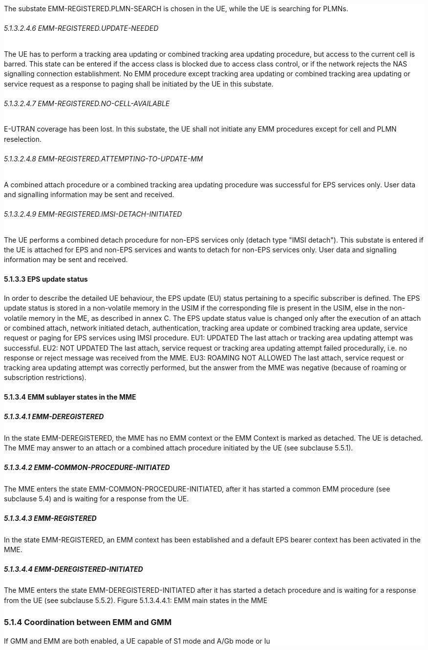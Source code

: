 The substate EMM-REGISTERED.PLMN-SEARCH is chosen in the UE, while the UE is
searching for PLMNs.
###### 5.1.3.2.4.6 EMM-REGISTERED.UPDATE-NEEDED
The UE has to perform a tracking area updating or combined tracking area
updating procedure, but access to the current cell is barred. This state can
be entered if the access class is blocked due to access class control, or if
the network rejects the NAS signalling connection establishment. No EMM
procedure except tracking area updating or combined tracking area updating or
service request as a response to paging shall be initiated by the UE in this
substate.
###### 5.1.3.2.4.7 EMM-REGISTERED.NO-CELL-AVAILABLE
E-UTRAN coverage has been lost. In this substate, the UE shall not initiate
any EMM procedures except for cell and PLMN reselection.
###### 5.1.3.2.4.8 EMM-REGISTERED.ATTEMPTING-TO-UPDATE-MM
A combined attach procedure or a combined tracking area updating procedure was
successful for EPS services only. User data and signalling information may be
sent and received.
###### 5.1.3.2.4.9 EMM-REGISTERED.IMSI-DETACH-INITIATED
The UE performs a combined detach procedure for non-EPS services only (detach
type \"IMSI detach\"). This substate is entered if the UE is attached for EPS
and non-EPS services and wants to detach for non-EPS services only. User data
and signalling information may be sent and received.
#### 5.1.3.3 EPS update status
In order to describe the detailed UE behaviour, the EPS update (EU) status
pertaining to a specific subscriber is defined.
The EPS update status is stored in a non-volatile memory in the USIM if the
corresponding file is present in the USIM, else in the non-volatile memory in
the ME, as described in annex C.
The EPS update status value is changed only after the execution of an attach
or combined attach, network initiated detach, authentication, tracking area
update or combined tracking area update, service request or paging for EPS
services using IMSI procedure.
EU1: UPDATED
The last attach or tracking area updating attempt was successful.
EU2: NOT UPDATED
The last attach, service request or tracking area updating attempt failed
procedurally, i.e. no response or reject message was received from the MME.
EU3: ROAMING NOT ALLOWED
The last attach, service request or tracking area updating attempt was
correctly performed, but the answer from the MME was negative (because of
roaming or subscription restrictions).
#### 5.1.3.4 EMM sublayer states in the MME
##### 5.1.3.4.1 EMM-DEREGISTERED
In the state EMM-DEREGISTERED, the MME has no EMM context or the EMM Context
is marked as detached. The UE is detached. The MME may answer to an attach or
a combined attach procedure initiated by the UE (see subclause 5.5.1).
##### 5.1.3.4.2 EMM-COMMON-PROCEDURE-INITIATED
The MME enters the state EMM-COMMON-PROCEDURE-INITIATED, after it has started
a common EMM procedure (see subclause 5.4) and is waiting for a response from
the UE.
##### 5.1.3.4.3 EMM-REGISTERED
In the state EMM-REGISTERED, an EMM context has been established and a default
EPS bearer context has been activated in the MME.
##### 5.1.3.4.4 EMM-DEREGISTERED-INITIATED
The MME enters the state EMM-DEREGISTERED-INITIATED after it has started a
detach procedure and is waiting for a response from the UE (see subclause
5.5.2).
Figure 5.1.3.4.4.1: EMM main states in the MME
### 5.1.4 Coordination between EMM and GMM
If GMM and EMM are both enabled, a UE capable of S1 mode and A/Gb mode or Iu